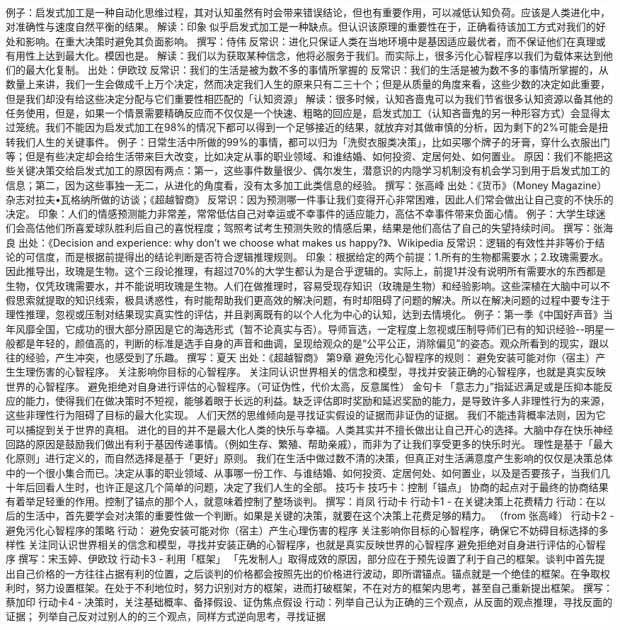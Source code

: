 例子：启发式加工是一种自动化思维过程，其对认知虽然有时会带来错误结论，但也有重要作用，可以减低认知负荷。应该是人类进化中，对准确性与速度自然平衡的结果。
解读：印象 似乎启发式加工是一种缺点。但认识该原理的重要性在于，正确看待该加工方式对我们的好处和影响。在重大决策时避免其负面影响。
撰写：侍伟
反常识：进化只保证人类在当地环境中是基因适应最优者，而不保证他们在真理或有用性上达到最大化。模因也是。
解读：我们以为获取某种信念，他将必服务于我们。而实际上，很多污化心智程序以我们为载体来达到他们的最大化复制。
出处：伊欧玟
反常识：我们的生活是被为数不多的事情所掌握的
反常识：我们的生活是被为数不多的事情所掌握的，从数量上来讲，我们一生会做成千上万个决定，然而决定我们人生的原来只有二三十个；但是从质量的角度来看，这些少数的决定如此重要，但是我们却没有给这些决定分配与它们重要性相匹配的「认知资源」
解读：很多时候，认知吝啬鬼可以为我们节省很多认知资源以备其他的任务使用，但是，如果一个情景需要精确反应而不仅仅是一个快速、粗略的回应是，启发式加工（认知吝啬鬼的另一种形容方式）会显得太过笼统。我们不能因为启发式加工在98%的情况下都可以得到一个足够接近的结果，就放弃对其做审慎的分析，因为剩下的2%可能会是扭转我们人生的关键事件。
例子：日常生活中所做的99%的事情，都可以归为「洗熨衣服类决策」，比如买哪个牌子的牙膏，穿什么衣服出门等；但是有些决定却会给生活带来巨大改变，比如决定从事的职业领域、和谁结婚、如何投资、定居何处、如何置业。
原因：我们不能把这些关键决策交给启发式加工的原因有两点：第一，这些事件数量很少、偶尔发生，潜意识的内隐学习机制没有机会学习到用于启发式加工的信息；第二，因为这些事独一无二，从进化的角度看，没有太多加工此类信息的经验。
撰写：张高峰
出处：《货币》（Money Magazine）杂志对拉夫•瓦格纳所做的访谈；《超越智商》
反常识：因为预测哪一件事让我们变得开心非常困难，因此人们常会做出让自己变的不快乐的决定。
印象：人们的情感预测能力非常差，常常低估自己对幸运或不幸事件的适应能力，高估不幸事件带来负面心情。
例子：大学生球迷们会高估他们所喜爱球队胜利后自己的喜悦程度；驾照考试考生预测失败的情感后果，结果是他们高估了自己的失望持续时间。
撰写：张海良
出处：《Decision and experience: why don’t we choose what makes us happy?》、Wikipedia
反常识：逻辑的有效性并非等价于结论的可信度，而是根据前提得出的结论判断是否符合逻辑推理规则。
印象：根据给定的两个前提：1.所有的生物都需要水；2.玫瑰需要水。因此推导出，玫瑰是生物。这个三段论推理，有超过70%的大学生都认为是合乎逻辑的。实际上，前提1并没有说明所有需要水的东西都是生物，仅凭玫瑰需要水，并不能说明玫瑰是生物。人们在做推理时，容易受现存知识（玫瑰是生物）和经验影响。这些深植在大脑中可以不假思索就提取的知识线索，极具诱惑性，有时能帮助我们更高效的解决问题，有时却阻碍了问题的解决。所以在解决问题的过程中要专注于理性推理，忽视或压制对结果现实真实性的评估，并且剥离既有的以个人化为中心的认知，达到去情境化。
例子：第一季《中国好声音》当年风靡全国，它成功的很大部分原因是它的海选形式（暂不论真实与否）。导师盲选，一定程度上忽视或压制导师们已有的知识经验--明星一般都是年轻的，颜值高的，判断的标准是选手自身的声音和曲调，呈现给观众的是“公平公正，消除偏见”的姿态。观众所看到的现实，跟以往的经验，产生冲突，也感受到了乐趣。
撰写：夏天
出处：《超越智商》 第9章
避免污化心智程序的规则：
避免安装可能对你（宿主）产生生理伤害的心智程序。
关注影响你目标的心智程序。
关注同认识世界相关的信念和模型，寻找并安装正确的心智程序，也就是真实反映世界的心智程序。
避免拒绝对自身进行评估的心智程序。（可证伪性，代价太高，反意属性）
金句卡
「意志力」”指延迟满足或是压抑本能反应的能力，使得我们在做决策时不短视，能够着眼于长远的利益。缺乏评估即时奖励和延迟奖励的能力，是导致许多人非理性行为的来源，这些非理性行为阻碍了目标的最大化实现。
人们天然的思维倾向是寻找证实假设的证据而非证伪的证据。
我们不能违背概率法则，因为它可以捕捉到关于世界的真相。
进化的目的并不是最大化人类的快乐与幸福。人类其实并不擅长做出让自己开心的选择。大脑中存在快乐神经回路的原因是鼓励我们做出有利于基因传递事情。（例如生存、繁殖、帮助亲戚），而非为了让我们享受更多的快乐时光。
理性是基于「最大化原则」进行定义的，而自然选择是基于「更好」原则。
我们在生活中做过数不清的决策，但真正对生活满意度产生影响的仅仅是决策总体中的一个很小集合而已。决定从事的职业领域、从事哪一份工作、与谁结婚、如何投资、定居何处、如何置业，以及是否要孩子，当我们几十年后回看人生时，也许正是这几个简单的问题，决定了我们人生的全部。
技巧卡
技巧卡：控制「锚点」
协商的起点对于最终的协商结果有着举足轻重的作用。控制了锚点的那个人，就意味着控制了整场谈判。
撰写：肖凤
行动卡
行动卡1 - 在关键决策上花费精力
行动：在以后的生活中，首先要学会对决策的重要性做一个判断。如果是关键的决策，就要在这个决策上花费足够的精力。 （from 张高峰）
行动卡2 - 避免污化心智程序的策略
行动：
避免安装可能对你（宿主）产生心理伤害的程序
关注影响你目标的心智程序，确保它不妨碍目标选择的多样性
关注同认识世界相关的信念和模型，寻找并安装正确的心智程序，也就是真实反映世界的心智程序
避免拒绝对自身进行评估的心智程序
撰写：宋玉婷、伊欧玟
行动卡3 - 利用「框架」
「先发制人」取得成效的原因，部分应在于预先设置了利于自己的框架。谈判中首先提出自己价格的一方往往占据有利的位置，之后谈判的价格都会按照先出的价格进行波动，即所谓锚点。锚点就是一个绝佳的框架。在争取权利时，努力设置框架。在处于不利地位时，努力识别对方的框架，进而打破框架，不在对方的框架内思考，甚至自己重新提出框架。
撰写：蔡加印
行动卡4 - 决策时，关注基础概率、备择假设、证伪焦点假设
行动：列举自己认为正确的三个观点，从反面的观点推理，寻找反面的证据； 列举自己反对过别人的的三个观点，同样方式逆向思考，寻找证据